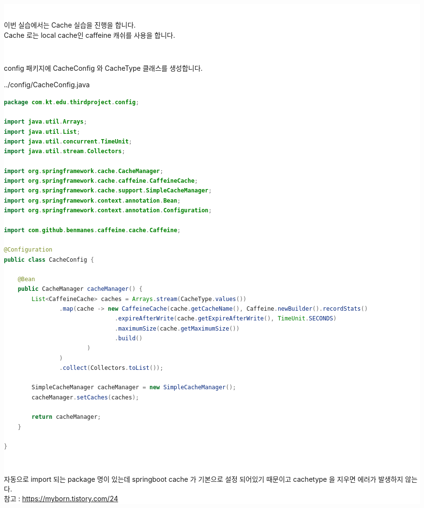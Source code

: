 <br/>

이번 실습에서는 Cache 실습을 진행을 합니다.  
Cache 로는 local cache인 caffeine 캐쉬를 사용을 합니다.  

<br/>

config 패키지에 CacheConfig 와 CacheType 클래스를 생성합니다.  

../config/CacheConfig.java 
```java
package com.kt.edu.thirdproject.config;

import java.util.Arrays;
import java.util.List;
import java.util.concurrent.TimeUnit;
import java.util.stream.Collectors;

import org.springframework.cache.CacheManager;
import org.springframework.cache.caffeine.CaffeineCache;
import org.springframework.cache.support.SimpleCacheManager;
import org.springframework.context.annotation.Bean;
import org.springframework.context.annotation.Configuration;

import com.github.benmanes.caffeine.cache.Caffeine;

@Configuration
public class CacheConfig {

    @Bean
    public CacheManager cacheManager() {
        List<CaffeineCache> caches = Arrays.stream(CacheType.values())
                .map(cache -> new CaffeineCache(cache.getCacheName(), Caffeine.newBuilder().recordStats()
                                .expireAfterWrite(cache.getExpireAfterWrite(), TimeUnit.SECONDS)
                                .maximumSize(cache.getMaximumSize())
                                .build()
                        )
                )
                .collect(Collectors.toList());

        SimpleCacheManager cacheManager = new SimpleCacheManager();
        cacheManager.setCaches(caches);

        return cacheManager;
    }

}
```  

<br/>

자동으로 import 되는 package 명이 있는데 springboot cache 가 기본으로 설정 되어있기 때문이고 cachetype 을 지우면 에러가 발생하지 않는다.    
참고 : https://myborn.tistory.com/24
